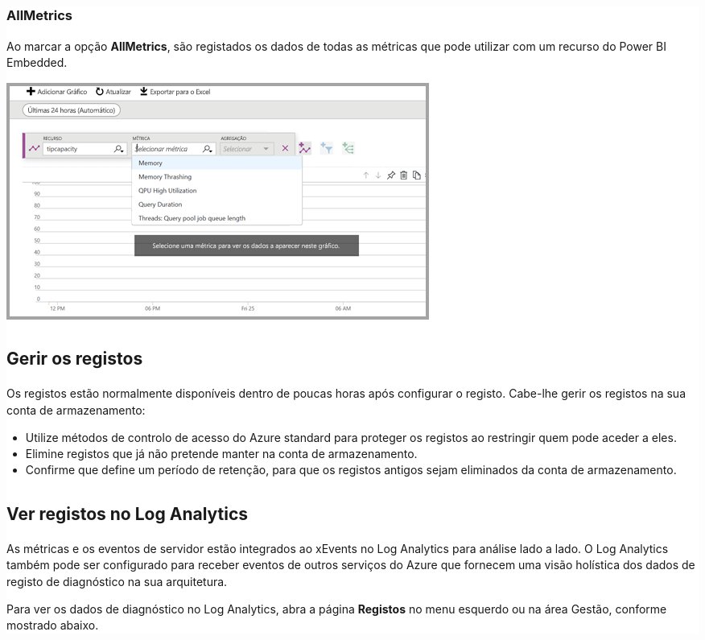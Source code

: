 
### <a name="allmetrics"></a>AllMetrics

Ao marcar a opção **AllMetrics**, são registados os dados de todas as métricas que pode utilizar com um recurso do Power BI Embedded.

   ![Mostrar Métricas](media/azure-pbie-diag-logs/azure-pbie-diag-logs-02.png)

## <a name="manage-your-logs"></a>Gerir os registos

Os registos estão normalmente disponíveis dentro de poucas horas após configurar o registo. Cabe-lhe gerir os registos na sua conta de armazenamento:

* Utilize métodos de controlo de acesso do Azure standard para proteger os registos ao restringir quem pode aceder a eles.
* Elimine registos que já não pretende manter na conta de armazenamento.
* Confirme que define um período de retenção, para que os registos antigos sejam eliminados da conta de armazenamento.

## <a name="view-logs-in-log-analytics"></a>Ver registos no Log Analytics

As métricas e os eventos de servidor estão integrados ao xEvents no Log Analytics para análise lado a lado. O Log Analytics também pode ser configurado para receber eventos de outros serviços do Azure que fornecem uma visão holística dos dados de registo de diagnóstico na sua arquitetura.

Para ver os dados de diagnóstico no Log Analytics, abra a página **Registos** no menu esquerdo ou na área Gestão, conforme mostrado abaixo.
